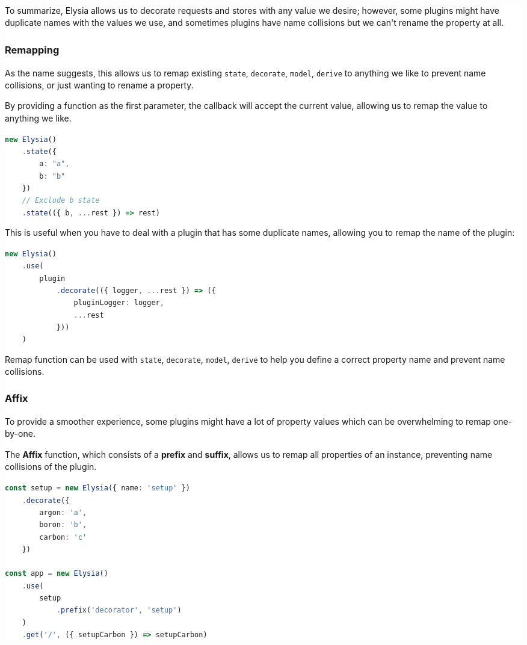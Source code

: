 To summarize, Elysia allows us to decorate requests and stores with any value we desire; however, some plugins might have duplicate names with the values we use, and sometimes plugins have name collisions but we can't rename the property at all.

### Remapping

As the name suggests, this allows us to remap existing `state`, `decorate`, `model`, `derive` to anything we like to prevent name collisions, or just wanting to rename a property.

By providing a function as the first parameter, the callback will accept the current value, allowing us to remap the value to anything we like.

```typescript
new Elysia()
    .state({
        a: "a",
        b: "b"
    })
    // Exclude b state
    .state(({ b, ...rest }) => rest)
```

This is useful when you have to deal with a plugin that has some duplicate names, allowing you to remap the name of the plugin:

```typescript
new Elysia()
    .use(
        plugin
            .decorate(({ logger, ...rest }) => ({
                pluginLogger: logger,
                ...rest
            }))
    )
```

Remap function can be used with `state`, `decorate`, `model`, `derive` to help you define a correct property name and prevent name collisions.

### Affix

To provide a smoother experience, some plugins might have a lot of property values which can be overwhelming to remap one-by-one.

The **Affix** function, which consists of a **prefix** and **suffix**, allows us to remap all properties of an instance, preventing name collisions of the plugin.

```typescript
const setup = new Elysia({ name: 'setup' })
    .decorate({
        argon: 'a',
        boron: 'b',
        carbon: 'c'
    })

const app = new Elysia()
    .use(
        setup
            .prefix('decorator', 'setup')
    )
    .get('/', ({ setupCarbon }) => setupCarbon)
```
